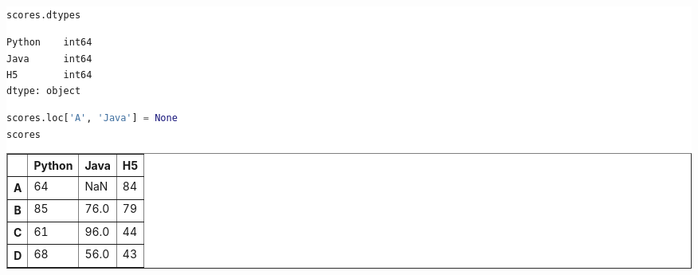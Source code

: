 


```python
scores.dtypes
```



```
Python    int64
Java      int64
H5        int64
dtype: object
```



```python
scores.loc['A', 'Java'] = None
scores
```



<div>
<style scoped>
    .dataframe tbody tr th:only-of-type {
        vertical-align: middle;
    }
    .dataframe tbody tr th {
    vertical-align: top;
}
.dataframe thead th {
    text-align: right;
}
</style>
<table border="1" class="dataframe">
  <thead>
    <tr style="text-align: right;">
      <th></th>
      <th>Python</th>
      <th>Java</th>
      <th>H5</th>
    </tr>
  </thead>
  <tbody>
    <tr>
      <th>A</th>
      <td>64</td>
      <td>NaN</td>
      <td>84</td>
    </tr>
    <tr>
      <th>B</th>
      <td>85</td>
      <td>76.0</td>
      <td>79</td>
    </tr>
    <tr>
      <th>C</th>
      <td>61</td>
      <td>96.0</td>
      <td>44</td>
    </tr>
    <tr>
      <th>D</th>
      <td>68</td>
      <td>56.0</td>
      <td>43</td>